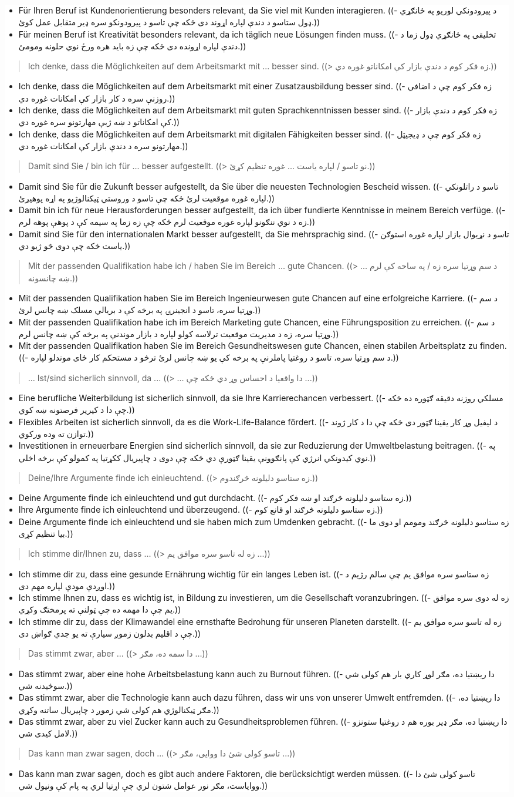 - Für Ihren Beruf ist Kundenorientierung besonders relevant, da Sie viel mit Kunden interagieren. ((- د پیرودونکي لوریو په ځانګړي ډول ستاسو د دندې لپاره اړوند دی ځکه چې تاسو د پیرودونکو سره ډیر متقابل عمل کوئ.))
- Für meinen Beruf ist Kreativität besonders relevant, da ich täglich neue Lösungen finden muss. ((- تخلیقی په ځانګړي ډول زما د دندې لپاره اړونده دی ځکه چې زه باید هره ورځ نوي حلونه ومومئ.))
> Ich denke, dass die Möglichkeiten auf dem Arbeitsmarkt mit ... besser sind. ((> زه فکر کوم د دندې بازار کې امکاناتو غوره دي.))
- Ich denke, dass die Möglichkeiten auf dem Arbeitsmarkt mit einer Zusatzausbildung besser sind. ((- زه فکر کوم چې د اضافي روزنې سره د کار بازار کې امکانات غوره دي.))
- Ich denke, dass die Möglichkeiten auf dem Arbeitsmarkt mit guten Sprachkenntnissen besser sind. ((- زه فکر کوم د دندې بازار کې امکاناتو د ښه ژبې مهارتونو سره غوره دي.))
- Ich denke, dass die Möglichkeiten auf dem Arbeitsmarkt mit digitalen Fähigkeiten besser sind. ((- زه فکر کوم چې د ډیجیټل مهارتونو سره د دندې بازار کې امکانات غوره دي.))
> Damit sind Sie / bin ich für ... besser aufgestellt. ((> نو تاسو / لپاره یاست ... غوره تنظیم کړئ.))
- Damit sind Sie für die Zukunft besser aufgestellt, da Sie über die neuesten Technologien Bescheid wissen. ((- تاسو د راتلونکي لپاره غوره موقعیت لرئ ځکه چې تاسو د وروستي ټیکنالوژیو په اړه پوهیږئ.))
- Damit bin ich für neue Herausforderungen besser aufgestellt, da ich über fundierte Kenntnisse in meinem Bereich verfüge. ((- زه د نوي ننګونو لپاره غوره موقعیت لرم ځکه چې زه زما په سیمه کې د پوهې پوهه لرم.))
- Damit sind Sie für den internationalen Markt besser aufgestellt, da Sie mehrsprachig sind. ((- تاسو د نړیوال بازار لپاره غوره استوګن یاست ځکه چې دوی څو ژبو دي.))
> Mit der passenden Qualifikation habe ich / haben Sie im Bereich ... gute Chancen. ((> د سم وړتیا سره زه / په ساحه کې لرم ... ښه چانسونه.))
- Mit der passenden Qualifikation haben Sie im Bereich Ingenieurwesen gute Chancen auf eine erfolgreiche Karriere. ((- د سم وړتیا سره، تاسو د انجینرۍ په برخه کې د بریالي مسلک ښه چانس لرئ.))
- Mit der passenden Qualifikation habe ich im Bereich Marketing gute Chancen, eine Führungsposition zu erreichen. ((- د سم وړتیا سره، زه د مدیریت موقعیت ترلاسه کولو لپاره د بازار موندنې په برخه کې ښه چانس لرم.))
- Mit der passenden Qualifikation haben Sie im Bereich Gesundheitswesen gute Chancen, einen stabilen Arbeitsplatz zu finden. ((- د سم وړتیا سره، تاسو د روغتیا پاملرنې په برخه کې یو ښه چانس لرئ ترڅو د مستحکم کار ځای موندلو لپاره.))
> ... Ist/sind sicherlich sinnvoll, da ... ((> ... دا واقعیا د احساس وړ دي ځکه چې ...))
- Eine berufliche Weiterbildung ist sicherlich sinnvoll, da sie Ihre Karrierechancen verbessert. ((- مسلکي روزنه دقیقه ګټوره ده ځکه چې دا د کیریر فرصتونه ښه کوي.))
- Flexibles Arbeiten ist sicherlich sinnvoll, da es die Work-Life-Balance fördert. ((- د لیفیل وړ کار یقینا ګټور دی ځکه چې دا د کار ژوند توازن ته وده ورکوي.))
- Investitionen in erneuerbare Energien sind sicherlich sinnvoll, da sie zur Reduzierung der Umweltbelastung beitragen. ((- په نوي کیدونکي انرژي کې پانګوونې یقینا ګټورې دي ځکه چې دوی د چاپیریال ککړتیا په کمولو کې برخه اخلي.))
> Deine/Ihre Argumente finde ich einleuchtend. ((> زه ستاسو دلیلونه څرګندوم.))
- Deine Argumente finde ich einleuchtend und gut durchdacht. ((- زه ستاسو دلیلونه څرګند او ښه فکر کوم.))
- Ihre Argumente finde ich einleuchtend und überzeugend. ((- زه ستاسو دلیلونه څرګند او قانع کوم.))
- Deine Argumente finde ich einleuchtend und sie haben mich zum Umdenken gebracht. ((- زه ستاسو دلیلونه څرګند ومومم او دوی ما بیا تنظیم کړی.))
> Ich stimme dir/Ihnen zu, dass ... ((> زه له تاسو سره موافق یم ...))
- Ich stimme dir zu, dass eine gesunde Ernährung wichtig für ein langes Leben ist. ((- زه ستاسو سره موافق یم چې سالم رژیم د اوږدې مودې لپاره مهم دی.))
- Ich stimme Ihnen zu, dass es wichtig ist, in Bildung zu investieren, um die Gesellschaft voranzubringen. ((- زه له دوی سره موافق یم چې دا مهمه ده چې ټولنې ته پرمختګ وکړي.))
- Ich stimme dir zu, dass der Klimawandel eine ernsthafte Bedrohung für unseren Planeten darstellt. ((- زه له تاسو سره موافق یم چې د اقلیم بدلون زموږ سیارې ته یو جدي ګواښ دی.))
> Das stimmt zwar, aber ... ((> دا سمه ده، مګر ...))
- Das stimmt zwar, aber eine hohe Arbeitsbelastung kann auch zu Burnout führen. ((- دا ریښتیا ده، مګر لوړ کاري بار هم کولی شي سوځیدنه شي.))
- Das stimmt zwar, aber die Technologie kann auch dazu führen, dass wir uns von unserer Umwelt entfremden. ((- دا ریښتیا ده، مګر ټیکنالوژي هم کولی شي زموږ د چاپیریال ساتنه وکړي.))
- Das stimmt zwar, aber zu viel Zucker kann auch zu Gesundheitsproblemen führen. ((- دا ریښتیا ده، مګر ډیر بوره هم د روغتیا ستونزو لامل کیدی شي.))
> Das kann man zwar sagen, doch ... ((> تاسو کولی شئ دا ووایی، مګر ...))
- Das kann man zwar sagen, doch es gibt auch andere Faktoren, die berücksichtigt werden müssen. ((- تاسو کولی شئ دا ووایاست، مګر نور عوامل شتون لري چې اړتیا لري په پام کې ونیول شي.))